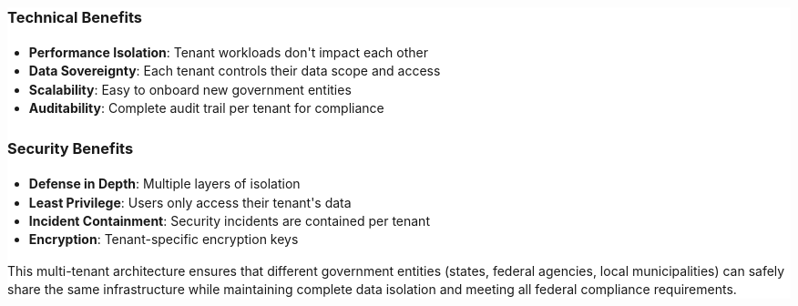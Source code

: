 ### Technical Benefits
- **Performance Isolation**: Tenant workloads don't impact each other
- **Data Sovereignty**: Each tenant controls their data scope and access
- **Scalability**: Easy to onboard new government entities
- **Auditability**: Complete audit trail per tenant for compliance

### Security Benefits
- **Defense in Depth**: Multiple layers of isolation
- **Least Privilege**: Users only access their tenant's data
- **Incident Containment**: Security incidents are contained per tenant
- **Encryption**: Tenant-specific encryption keys

This multi-tenant architecture ensures that different government entities (states, federal agencies, local municipalities) can safely share the same infrastructure while maintaining complete data isolation and meeting all federal compliance requirements.